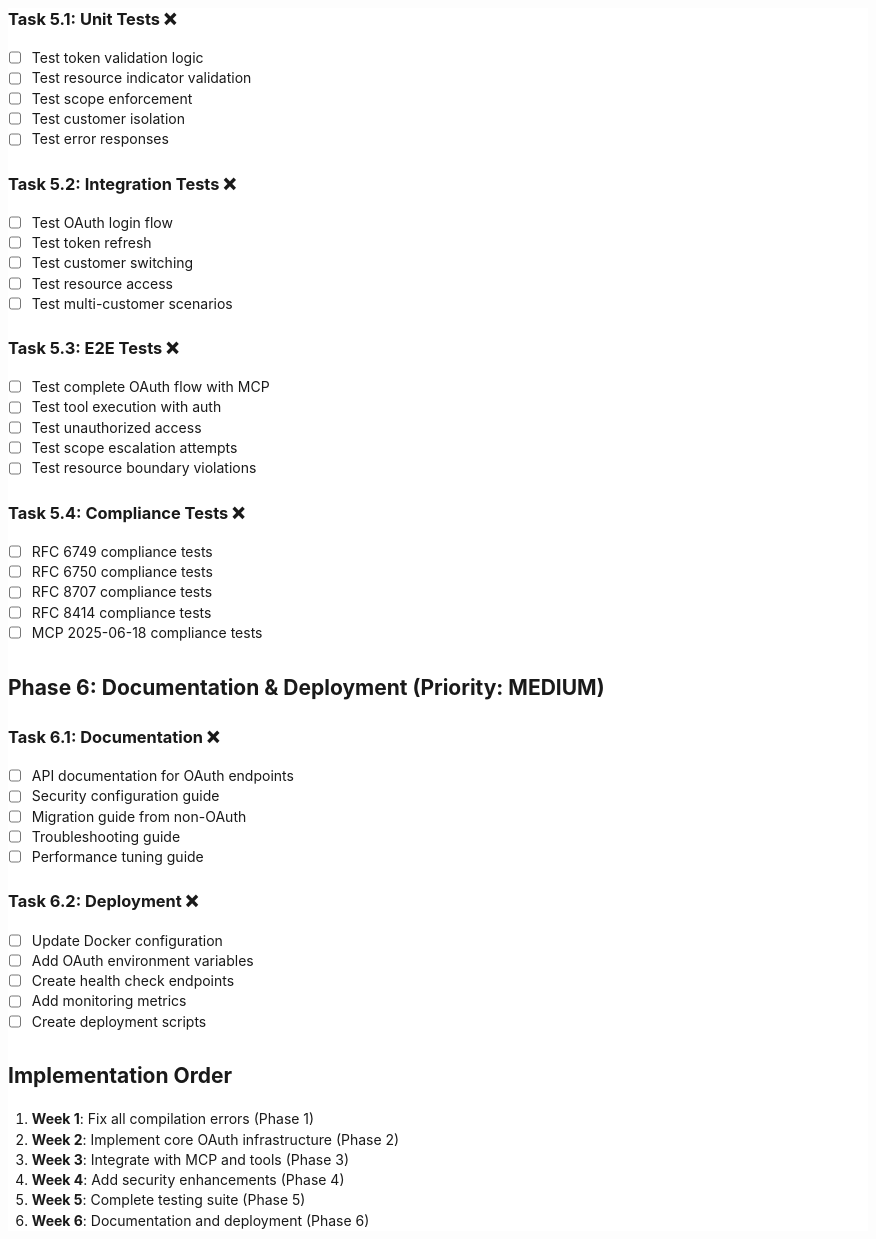 ### Task 5.1: Unit Tests ❌
- [ ] Test token validation logic
- [ ] Test resource indicator validation
- [ ] Test scope enforcement
- [ ] Test customer isolation
- [ ] Test error responses

### Task 5.2: Integration Tests ❌
- [ ] Test OAuth login flow
- [ ] Test token refresh
- [ ] Test customer switching
- [ ] Test resource access
- [ ] Test multi-customer scenarios

### Task 5.3: E2E Tests ❌
- [ ] Test complete OAuth flow with MCP
- [ ] Test tool execution with auth
- [ ] Test unauthorized access
- [ ] Test scope escalation attempts
- [ ] Test resource boundary violations

### Task 5.4: Compliance Tests ❌
- [ ] RFC 6749 compliance tests
- [ ] RFC 6750 compliance tests
- [ ] RFC 8707 compliance tests
- [ ] RFC 8414 compliance tests
- [ ] MCP 2025-06-18 compliance tests

## Phase 6: Documentation & Deployment (Priority: MEDIUM)

### Task 6.1: Documentation ❌
- [ ] API documentation for OAuth endpoints
- [ ] Security configuration guide
- [ ] Migration guide from non-OAuth
- [ ] Troubleshooting guide
- [ ] Performance tuning guide

### Task 6.2: Deployment ❌
- [ ] Update Docker configuration
- [ ] Add OAuth environment variables
- [ ] Create health check endpoints
- [ ] Add monitoring metrics
- [ ] Create deployment scripts

## Implementation Order

1. **Week 1**: Fix all compilation errors (Phase 1)
2. **Week 2**: Implement core OAuth infrastructure (Phase 2)
3. **Week 3**: Integrate with MCP and tools (Phase 3)
4. **Week 4**: Add security enhancements (Phase 4)
5. **Week 5**: Complete testing suite (Phase 5)
6. **Week 6**: Documentation and deployment (Phase 6)
